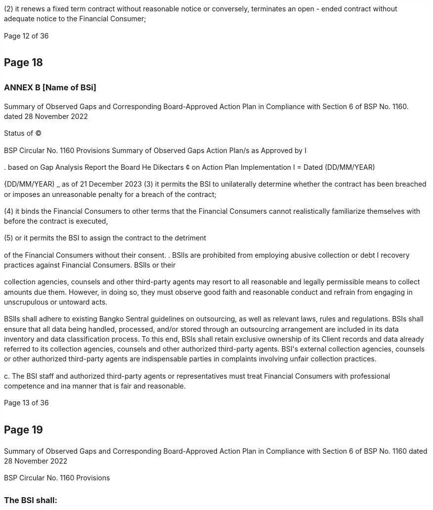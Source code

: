 (2) it renews a fixed term contract without reasonable notice or conversely, terminates an open - ended contract without adequate notice to the Financial Consumer;

Page 12 of 36

## Page 18

### ANNEX B [Name of BSi]

Summary of Observed Gaps and Corresponding Board-Approved Action Plan in Compliance with Section 6 of BSP No. 1160. dated 28 November 2022

Status of ©

BSP Circular No. 1160 Provisions Summary of Observed Gaps Action Plan/s as Approved by I

. based on Gap Analysis Report the Board He Dikectars ¢ on Action Plan Implementation I = Dated (DD/MM/YEAR)

{DD/MM/YEAR) _ as of 21 December 2023 (3) it permits the BSI to unilaterally determine whether the contract has been breached or imposes an unreasonable penalty for a breach of the contract;

(4) it binds the Financial Consumers to other terms that the Financial Consumers cannot realistically familiarize themselves with before the contract is executed,

(5) or it permits the BSI to assign the contract to the detriment

of the Financial Consumers without their consent. . BSlIs are prohibited from employing abusive collection or debt I recovery practices against Financial Consumers. BSlIs or their

collection agencies, counsels and other third-party agents may resort to all reasonable and legally permissible means to collect amounts due them. However, in doing so, they must observe good faith and reasonable conduct and refrain from engaging in unscrupulous or untoward acts.

BSlIs shall adhere to existing Bangko Sentral guidelines on outsourcing, as well as relevant laws, rules and regulations. BSIs shall ensure that all data being handled, processed, and/or stored through an outsourcing arrangement are included in its data inventory and data classification process. To this end, BSls shall retain exclusive ownership of its Client records and data already referred to its collection agencies, counsels and other authorized third-party agents. BSI's external collection agencies, counsels or other authorized third-party agents are indispensable parties in complaints involving unfair collection practices.

c. The BSI staff and authorized third-party agents or representatives must treat Financial Consumers with professional competence and ina manner that is fair and reasonable.

Page 13 of 36

## Page 19

Summary of Observed Gaps and Corresponding Board-Approved Action Plan in Compliance with Section 6 of BSP No. 1160 dated 28 November 2022

BSP Circular No. 1160 Provisions

### The BSI shall:
